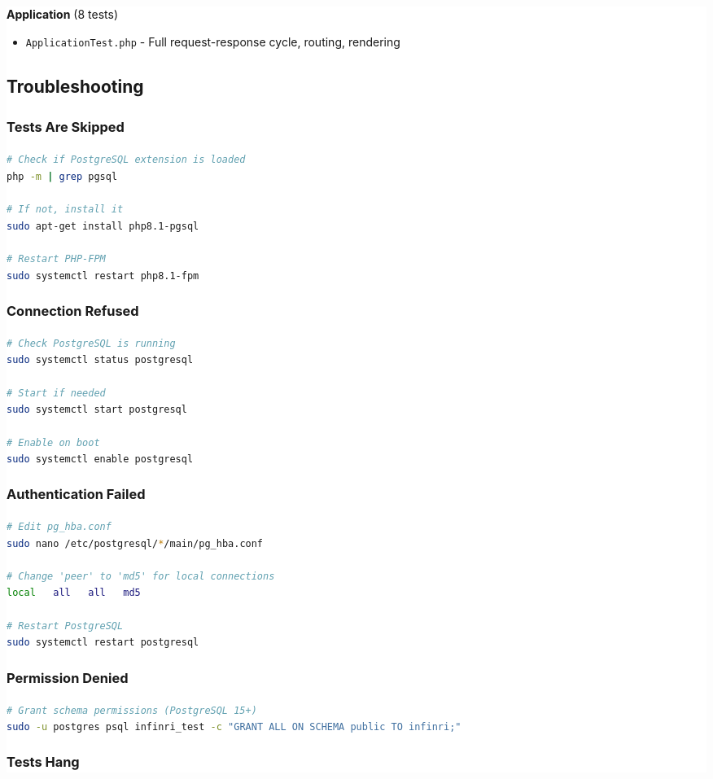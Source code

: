 **Application** (8 tests)
- `ApplicationTest.php` - Full request-response cycle, routing, rendering

## Troubleshooting

### Tests Are Skipped

```bash
# Check if PostgreSQL extension is loaded
php -m | grep pgsql

# If not, install it
sudo apt-get install php8.1-pgsql

# Restart PHP-FPM
sudo systemctl restart php8.1-fpm
```

### Connection Refused

```bash
# Check PostgreSQL is running
sudo systemctl status postgresql

# Start if needed
sudo systemctl start postgresql

# Enable on boot
sudo systemctl enable postgresql
```

### Authentication Failed

```bash
# Edit pg_hba.conf
sudo nano /etc/postgresql/*/main/pg_hba.conf

# Change 'peer' to 'md5' for local connections
local   all   all   md5

# Restart PostgreSQL
sudo systemctl restart postgresql
```

### Permission Denied

```bash
# Grant schema permissions (PostgreSQL 15+)
sudo -u postgres psql infinri_test -c "GRANT ALL ON SCHEMA public TO infinri;"
```

### Tests Hang
